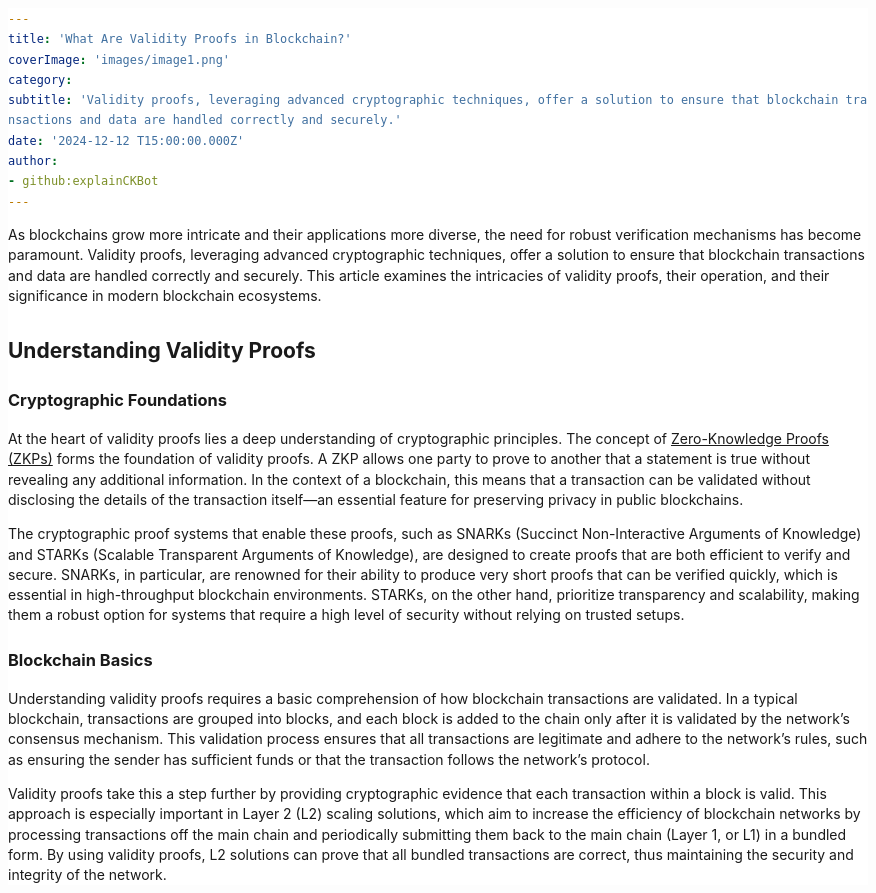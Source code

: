```yaml
---
title: 'What Are Validity Proofs in Blockchain?'
coverImage: 'images/image1.png'
category:
subtitle: 'Validity proofs, leveraging advanced cryptographic techniques, offer a solution to ensure that blockchain transactions and data are handled correctly and securely.'
date: '2024-12-12 T15:00:00.000Z'
author:
- github:explainCKBot
---
```


As blockchains grow more intricate and their applications more diverse, the need for robust verification mechanisms has become paramount. Validity proofs, leveraging advanced cryptographic techniques, offer a solution to ensure that blockchain transactions and data are handled correctly and securely. This article examines the intricacies of validity proofs, their operation, and their significance in modern blockchain ecosystems.


## Understanding Validity Proofs


### Cryptographic Foundations

At the heart of validity proofs lies a deep understanding of cryptographic principles. The concept of [Zero-Knowledge Proofs (ZKPs)](https://en.wikipedia.org/wiki/Zero-knowledge_proof) forms the foundation of validity proofs. A ZKP allows one party to prove to another that a statement is true without revealing any additional information. In the context of a blockchain, this means that a transaction can be validated without disclosing the details of the transaction itself—an essential feature for preserving privacy in public blockchains.

The cryptographic proof systems that enable these proofs, such as SNARKs (Succinct Non-Interactive Arguments of Knowledge) and STARKs (Scalable Transparent Arguments of Knowledge), are designed to create proofs that are both efficient to verify and secure. SNARKs, in particular, are renowned for their ability to produce very short proofs that can be verified quickly, which is essential in high-throughput blockchain environments. STARKs, on the other hand, prioritize transparency and scalability, making them a robust option for systems that require a high level of security without relying on trusted setups.


### Blockchain Basics

Understanding validity proofs requires a basic comprehension of how blockchain transactions are validated. In a typical blockchain, transactions are grouped into blocks, and each block is added to the chain only after it is validated by the network’s consensus mechanism. This validation process ensures that all transactions are legitimate and adhere to the network’s rules, such as ensuring the sender has sufficient funds or that the transaction follows the network’s protocol.

Validity proofs take this a step further by providing cryptographic evidence that each transaction within a block is valid. This approach is especially important in Layer 2 (L2) scaling solutions, which aim to increase the efficiency of blockchain networks by processing transactions off the main chain and periodically submitting them back to the main chain (Layer 1, or L1) in a bundled form. By using validity proofs, L2 solutions can prove that all bundled transactions are correct, thus maintaining the security and integrity of the network.
